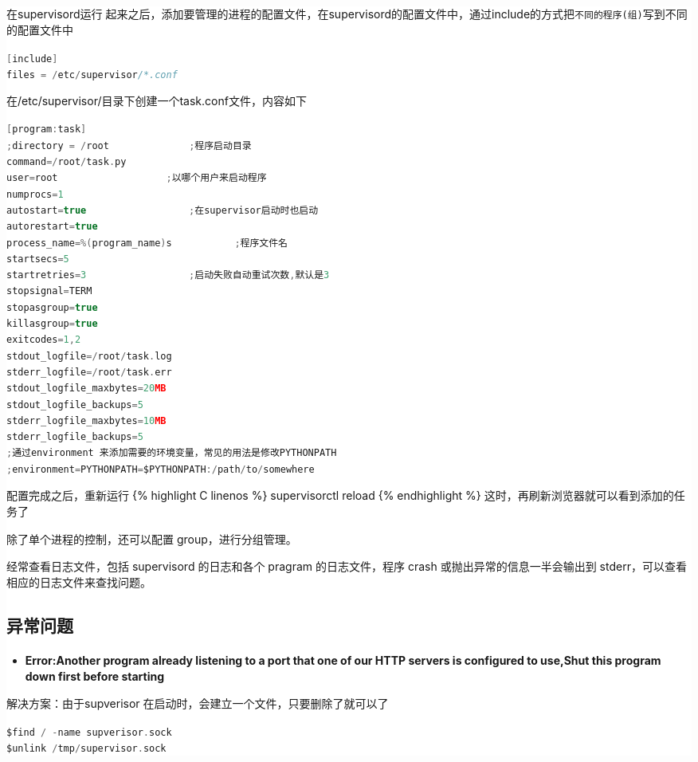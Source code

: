 在supervisord运行 起来之后，添加要管理的进程的配置文件，在supervisord的配置文件中，通过include的方式把`不同的程序(组)`写到不同的配置文件中
```C
[include]
files = /etc/supervisor/*.conf
```
在/etc/supervisor/目录下创建一个task.conf文件，内容如下
```C
[program:task]
;directory = /root				;程序启动目录
command=/root/task.py
user=root					;以哪个用户来启动程序
numprocs=1
autostart=true					;在supervisor启动时也启动
autorestart=true
process_name=%(program_name)s			;程序文件名
startsecs=5
startretries=3					;启动失败自动重试次数,默认是3
stopsignal=TERM
stopasgroup=true
killasgroup=true
exitcodes=1,2
stdout_logfile=/root/task.log
stderr_logfile=/root/task.err
stdout_logfile_maxbytes=20MB
stdout_logfile_backups=5
stderr_logfile_maxbytes=10MB
stderr_logfile_backups=5
;通过environment 来添加需要的环境变量，常见的用法是修改PYTHONPATH
;environment=PYTHONPATH=$PYTHONPATH:/path/to/somewhere
```
配置完成之后，重新运行
{% highlight C linenos %}
supervisorctl reload
{% endhighlight %}
这时，再刷新浏览器就可以看到添加的任务了

除了单个进程的控制，还可以配置 group，进行分组管理。

经常查看日志文件，包括 supervisord 的日志和各个 pragram 的日志文件，程序 crash 或抛出异常的信息一半会输出到 stderr，可以查看相应的日志文件来查找问题。
## 异常问题

 + **Error:Another program already listening to a port that one of our HTTP servers is configured to use,Shut this program down first before starting**

 解决方案：由于supverisor 在启动时，会建立一个文件，只要删除了就可以了
```C
$find / -name supverisor.sock
$unlink /tmp/supervisor.sock
```
